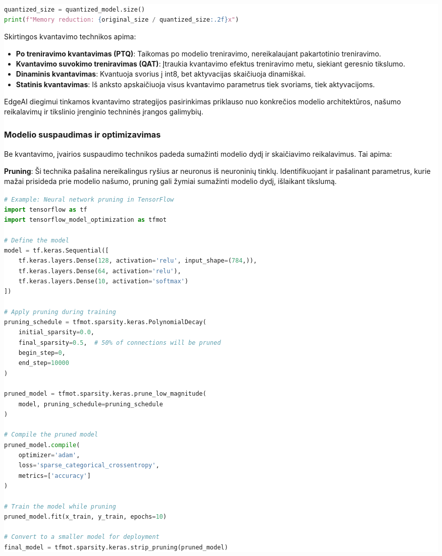 ```python
quantized_size = quantized_model.size()
print(f"Memory reduction: {original_size / quantized_size:.2f}x")
```

Skirtingos kvantavimo technikos apima:

- **Po treniravimo kvantavimas (PTQ)**: Taikomas po modelio treniravimo, nereikalaujant pakartotinio treniravimo.
- **Kvantavimo suvokimo treniravimas (QAT)**: Įtraukia kvantavimo efektus treniravimo metu, siekiant geresnio tikslumo.
- **Dinaminis kvantavimas**: Kvantuoja svorius į int8, bet aktyvacijas skaičiuoja dinamiškai.
- **Statinis kvantavimas**: Iš anksto apskaičiuoja visus kvantavimo parametrus tiek svoriams, tiek aktyvacijoms.

EdgeAI diegimui tinkamos kvantavimo strategijos pasirinkimas priklauso nuo konkrečios modelio architektūros, našumo reikalavimų ir tikslinio įrenginio techninės įrangos galimybių.

### Modelio suspaudimas ir optimizavimas

Be kvantavimo, įvairios suspaudimo technikos padeda sumažinti modelio dydį ir skaičiavimo reikalavimus. Tai apima:

**Pruning**: Ši technika pašalina nereikalingus ryšius ar neuronus iš neuroninių tinklų. Identifikuojant ir pašalinant parametrus, kurie mažai prisideda prie modelio našumo, pruning gali žymiai sumažinti modelio dydį, išlaikant tikslumą.

```python
# Example: Neural network pruning in TensorFlow
import tensorflow as tf
import tensorflow_model_optimization as tfmot

# Define the model
model = tf.keras.Sequential([
    tf.keras.layers.Dense(128, activation='relu', input_shape=(784,)),
    tf.keras.layers.Dense(64, activation='relu'),
    tf.keras.layers.Dense(10, activation='softmax')
])

# Apply pruning during training
pruning_schedule = tfmot.sparsity.keras.PolynomialDecay(
    initial_sparsity=0.0,
    final_sparsity=0.5,  # 50% of connections will be pruned
    begin_step=0,
    end_step=10000
)

pruned_model = tfmot.sparsity.keras.prune_low_magnitude(
    model, pruning_schedule=pruning_schedule
)

# Compile the pruned model
pruned_model.compile(
    optimizer='adam',
    loss='sparse_categorical_crossentropy',
    metrics=['accuracy']
)

# Train the model while pruning
pruned_model.fit(x_train, y_train, epochs=10)

# Convert to a smaller model for deployment
final_model = tfmot.sparsity.keras.strip_pruning(pruned_model)
```
